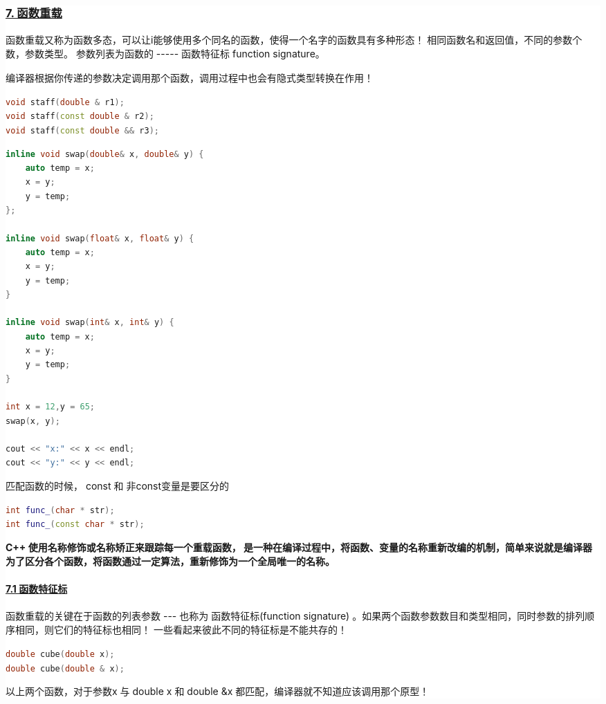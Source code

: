 ### [7. 函数重载](#)
函数重载又称为函数多态，可以让i能够使用多个同名的函数，使得一个名字的函数具有多种形态！ 相同函数名和返回值，不同的参数个数，参数类型。 参数列表为函数的 ----- 函数特征标 function signature。

编译器根据你传递的参数决定调用那个函数，调用过程中也会有隐式类型转换在作用！
```cpp
void staff(double & r1);
void staff(const double & r2);
void staff(const double && r3);
```

```cpp
inline void swap(double& x, double& y) {
    auto temp = x;
    x = y;
    y = temp;
};

inline void swap(float& x, float& y) {
    auto temp = x;
    x = y;
    y = temp;
}

inline void swap(int& x, int& y) {
    auto temp = x;
    x = y;
    y = temp;
}

int x = 12,y = 65;
swap(x, y);

cout << "x:" << x << endl; 
cout << "y:" << y << endl;  
```

匹配函数的时候， const 和 非const变量是要区分的

```cpp
int func_(char * str);
int func_(const char * str);
```

**C++ 使用名称修饰或名称矫正来跟踪每一个重载函数， 是一种在编译过程中，将函数、变量的名称重新改编的机制，简单来说就是编译器为了区分各个函数，将函数通过一定算法，重新修饰为一个全局唯一的名称。**

#### [7.1 函数特征标](#)
函数重载的关键在于函数的列表参数 --- 也称为 函数特征标(function signature) 。如果两个函数参数数目和类型相同，同时参数的排列顺序相同，则它们的特征标也相同！ 一些看起来彼此不同的特征标是不能共存的！

```cpp
double cube(double x);
double cube(double & x);
```
以上两个函数，对于参数x 与 double x 和 double &x 都匹配，编译器就不知道应该调用那个原型！
